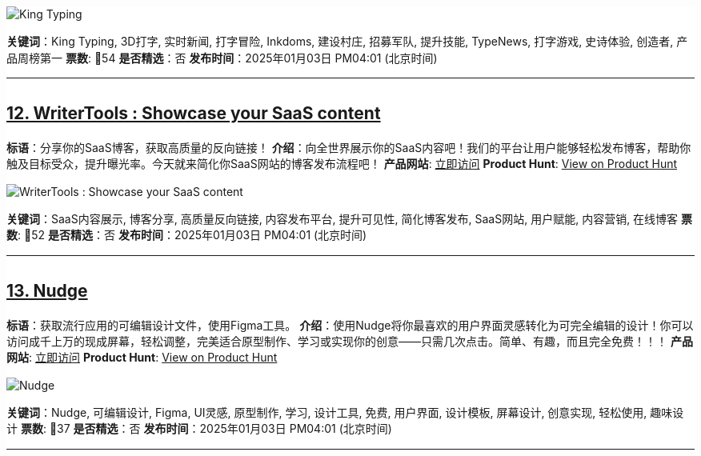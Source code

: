 ![King Typing](https://ph-files.imgix.net/43865f02-1bce-48e3-a1de-76b420bd191d.png?auto=format&fit=crop&frame=1&h=512&w=1024)

**关键词**：King Typing, 3D打字, 实时新闻, 打字冒险, Inkdoms, 建设村庄, 招募军队, 提升技能, TypeNews, 打字游戏, 史诗体验, 创造者, 产品周榜第一
**票数**: 🔺54
**是否精选**：否
**发布时间**：2025年01月03日 PM04:01 (北京时间)

---

## [12. WriterTools : Showcase your SaaS content](https://www.producthunt.com/posts/writertools-showcase-your-saas-content?utm_campaign=producthunt-api&utm_medium=api-v2&utm_source=Application%3A+My_PH_APP+%28ID%3A+138680%29)
**标语**：分享你的SaaS博客，获取高质量的反向链接！
**介绍**：向全世界展示你的SaaS内容吧！我们的平台让用户能够轻松发布博客，帮助你触及目标受众，提升曝光率。今天就来简化你SaaS网站的博客发布流程吧！
**产品网站**: [立即访问](https://www.producthunt.com/r/2F6F4WZZ6TN2FF?utm_campaign=producthunt-api&utm_medium=api-v2&utm_source=Application%3A+My_PH_APP+%28ID%3A+138680%29)
**Product Hunt**: [View on Product Hunt](https://www.producthunt.com/posts/writertools-showcase-your-saas-content?utm_campaign=producthunt-api&utm_medium=api-v2&utm_source=Application%3A+My_PH_APP+%28ID%3A+138680%29)

![WriterTools : Showcase your SaaS content](https://ph-files.imgix.net/c8b8cdb1-9ccc-44b9-ab98-5fc72a0ca77c.png?auto=format&fit=crop&frame=1&h=512&w=1024)

**关键词**：SaaS内容展示, 博客分享, 高质量反向链接, 内容发布平台, 提升可见性, 简化博客发布, SaaS网站, 用户赋能, 内容营销, 在线博客
**票数**: 🔺52
**是否精选**：否
**发布时间**：2025年01月03日 PM04:01 (北京时间)

---

## [13. Nudge](https://www.producthunt.com/posts/nudge-73bdb1f5-e4b0-4efa-a9a0-4fa29b1f75bb?utm_campaign=producthunt-api&utm_medium=api-v2&utm_source=Application%3A+My_PH_APP+%28ID%3A+138680%29)
**标语**：获取流行应用的可编辑设计文件，使用Figma工具。
**介绍**：使用Nudge将你最喜欢的用户界面灵感转化为可完全编辑的设计！你可以访问成千上万的现成屏幕，轻松调整，完美适合原型制作、学习或实现你的创意——只需几次点击。简单、有趣，而且完全免费！！！
**产品网站**: [立即访问](https://www.producthunt.com/r/XRRUSW5TBIL6SJ?utm_campaign=producthunt-api&utm_medium=api-v2&utm_source=Application%3A+My_PH_APP+%28ID%3A+138680%29)
**Product Hunt**: [View on Product Hunt](https://www.producthunt.com/posts/nudge-73bdb1f5-e4b0-4efa-a9a0-4fa29b1f75bb?utm_campaign=producthunt-api&utm_medium=api-v2&utm_source=Application%3A+My_PH_APP+%28ID%3A+138680%29)

![Nudge](https://ph-files.imgix.net/88e509ae-da92-44e7-880b-bbed020f0d81.jpeg?auto=format&fit=crop&frame=1&h=512&w=1024)

**关键词**：Nudge, 可编辑设计, Figma, UI灵感, 原型制作, 学习, 设计工具, 免费, 用户界面, 设计模板, 屏幕设计, 创意实现, 轻松使用, 趣味设计
**票数**: 🔺37
**是否精选**：否
**发布时间**：2025年01月03日 PM04:01 (北京时间)

---
